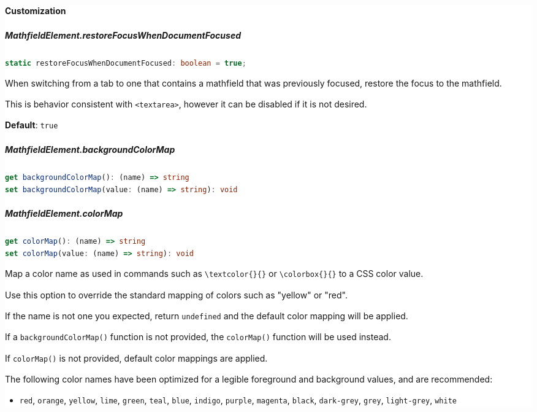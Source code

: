 #### Customization

<MemberCard>

##### MathfieldElement.restoreFocusWhenDocumentFocused

```ts
static restoreFocusWhenDocumentFocused: boolean = true;
```

When switching from a tab to one that contains a mathfield that was
previously focused, restore the focus to the mathfield.

This is behavior consistent with `<textarea>`, however it can be
disabled if it is not desired.

**Default**: `true`

</MemberCard>

<MemberCard>

##### MathfieldElement.backgroundColorMap

```ts
get backgroundColorMap(): (name) => string
set backgroundColorMap(value: (name) => string): void
```

</MemberCard>

<MemberCard>

##### MathfieldElement.colorMap

```ts
get colorMap(): (name) => string
set colorMap(value: (name) => string): void
```

Map a color name as used in commands such as `\textcolor{}{}` or
`\colorbox{}{}` to a CSS color value.

Use this option to override the standard mapping of colors such as "yellow"
or "red".

If the name is not one you expected, return `undefined` and the default
color mapping will be applied.

If a `backgroundColorMap()` function is not provided, the `colorMap()`
function will be used instead.

If `colorMap()` is not provided, default color mappings are applied.

The following color names have been optimized for a legible foreground
and background values, and are recommended:
- `red`, `orange`, `yellow`, `lime`, `green`, `teal`, `blue`, `indigo`,
`purple`, `magenta`, `black`, `dark-grey`, `grey`, `light-grey`, `white`

</MemberCard>
